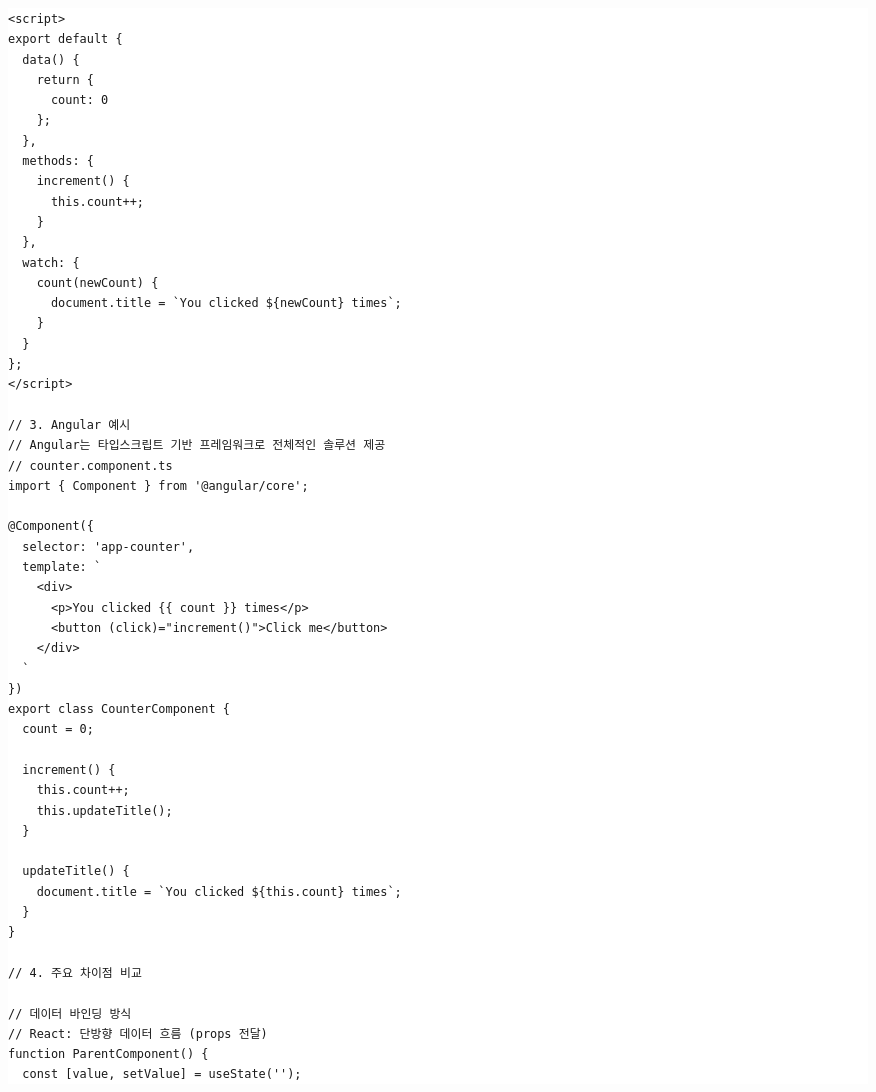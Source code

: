     <script>
    export default {
      data() {
        return {
          count: 0
        };
      },
      methods: {
        increment() {
          this.count++;
        }
      },
      watch: {
        count(newCount) {
          document.title = `You clicked ${newCount} times`;
        }
      }
    };
    </script>
    
    // 3. Angular 예시
    // Angular는 타입스크립트 기반 프레임워크로 전체적인 솔루션 제공
    // counter.component.ts
    import { Component } from '@angular/core';
    
    @Component({
      selector: 'app-counter',
      template: `
        <div>
          <p>You clicked {{ count }} times</p>
          <button (click)="increment()">Click me</button>
        </div>
      `
    })
    export class CounterComponent {
      count = 0;
      
      increment() {
        this.count++;
        this.updateTitle();
      }
      
      updateTitle() {
        document.title = `You clicked ${this.count} times`;
      }
    }
    
    // 4. 주요 차이점 비교
    
    // 데이터 바인딩 방식
    // React: 단방향 데이터 흐름 (props 전달)
    function ParentComponent() {
      const [value, setValue] = useState('');
      